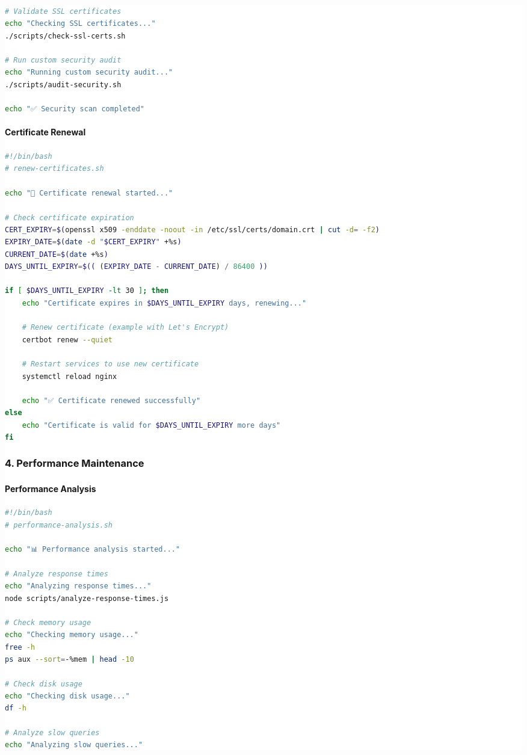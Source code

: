 ```bash
# Validate SSL certificates
echo "Checking SSL certificates..."
./scripts/check-ssl-certs.sh

# Run custom security audit
echo "Running custom security audit..."
./scripts/audit-security.sh

echo "✅ Security scan completed"
```

#### Certificate Renewal
```bash
#!/bin/bash
# renew-certificates.sh

echo "🔐 Certificate renewal started..."

# Check certificate expiration
CERT_EXPIRY=$(openssl x509 -enddate -noout -in /etc/ssl/certs/domain.crt | cut -d= -f2)
EXPIRY_DATE=$(date -d "$CERT_EXPIRY" +%s)
CURRENT_DATE=$(date +%s)
DAYS_UNTIL_EXPIRY=$(( (EXPIRY_DATE - CURRENT_DATE) / 86400 ))

if [ $DAYS_UNTIL_EXPIRY -lt 30 ]; then
    echo "Certificate expires in $DAYS_UNTIL_EXPIRY days, renewing..."
    
    # Renew certificate (example with Let's Encrypt)
    certbot renew --quiet
    
    # Restart services to use new certificate
    systemctl reload nginx
    
    echo "✅ Certificate renewed successfully"
else
    echo "Certificate is valid for $DAYS_UNTIL_EXPIRY more days"
fi
```

### 4. Performance Maintenance

#### Performance Analysis
```bash
#!/bin/bash
# performance-analysis.sh

echo "📊 Performance analysis started..."

# Analyze response times
echo "Analyzing response times..."
node scripts/analyze-response-times.js

# Check memory usage
echo "Checking memory usage..."
free -h
ps aux --sort=-%mem | head -10

# Check disk usage
echo "Checking disk usage..."
df -h

# Analyze slow queries
echo "Analyzing slow queries..."
```